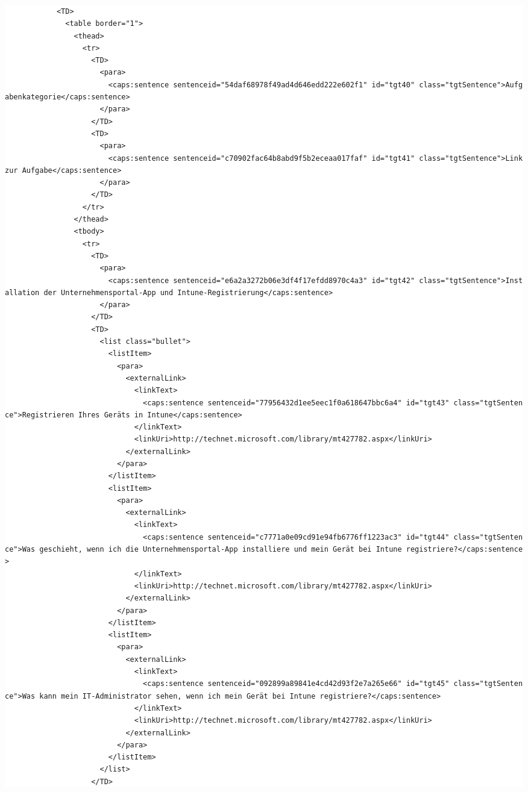                 <TD>
                  <table border="1">
                    <thead>
                      <tr>
                        <TD>
                          <para>
                            <caps:sentence sentenceid="54daf68978f49ad4d646edd222e602f1" id="tgt40" class="tgtSentence">Aufgabenkategorie</caps:sentence>
                          </para>
                        </TD>
                        <TD>
                          <para>
                            <caps:sentence sentenceid="c70902fac64b8abd9f5b2eceaa017faf" id="tgt41" class="tgtSentence">Link zur Aufgabe</caps:sentence>
                          </para>
                        </TD>
                      </tr>
                    </thead>
                    <tbody>
                      <tr>
                        <TD>
                          <para>
                            <caps:sentence sentenceid="e6a2a3272b06e3df4f17efdd8970c4a3" id="tgt42" class="tgtSentence">Installation der Unternehmensportal-App und Intune-Registrierung</caps:sentence>
                          </para>
                        </TD>
                        <TD>
                          <list class="bullet">
                            <listItem>
                              <para>
                                <externalLink>
                                  <linkText>
                                    <caps:sentence sentenceid="77956432d1ee5eec1f0a618647bbc6a4" id="tgt43" class="tgtSentence">Registrieren Ihres Geräts in Intune</caps:sentence>
                                  </linkText>
                                  <linkUri>http://technet.microsoft.com/library/mt427782.aspx</linkUri>
                                </externalLink>
                              </para>
                            </listItem>
                            <listItem>
                              <para>
                                <externalLink>
                                  <linkText>
                                    <caps:sentence sentenceid="c7771a0e09cd91e94fb6776ff1223ac3" id="tgt44" class="tgtSentence">Was geschieht, wenn ich die Unternehmensportal-App installiere und mein Gerät bei Intune registriere?</caps:sentence>
                                  </linkText>
                                  <linkUri>http://technet.microsoft.com/library/mt427782.aspx</linkUri>
                                </externalLink>
                              </para>
                            </listItem>
                            <listItem>
                              <para>
                                <externalLink>
                                  <linkText>
                                    <caps:sentence sentenceid="092899a89841e4cd42d93f2e7a265e66" id="tgt45" class="tgtSentence">Was kann mein IT-Administrator sehen, wenn ich mein Gerät bei Intune registriere?</caps:sentence>
                                  </linkText>
                                  <linkUri>http://technet.microsoft.com/library/mt427782.aspx</linkUri>
                                </externalLink>
                              </para>
                            </listItem>
                          </list>
                        </TD>
